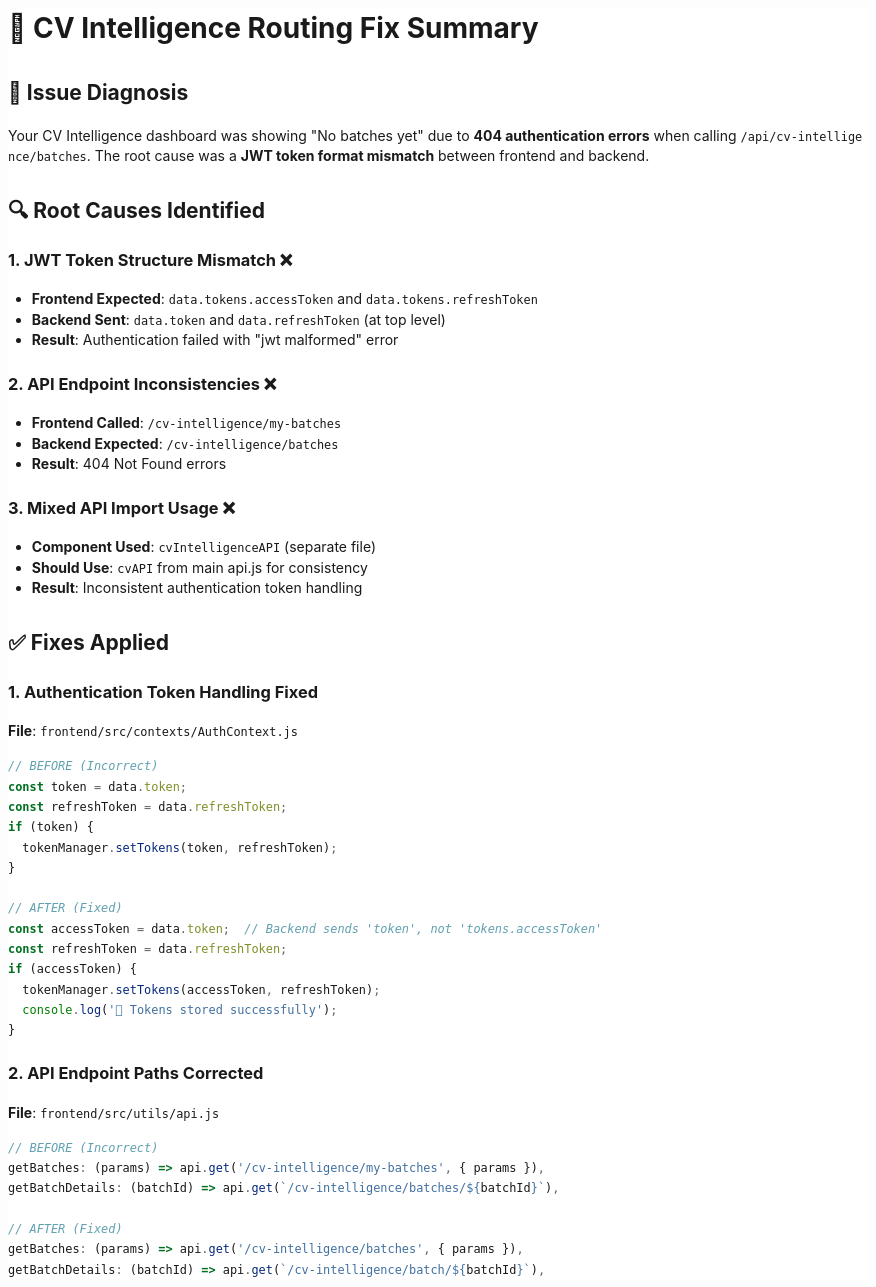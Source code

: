 # 🔧 CV Intelligence Routing Fix Summary

## 🎯 **Issue Diagnosis**
Your CV Intelligence dashboard was showing "No batches yet" due to **404 authentication errors** when calling `/api/cv-intelligence/batches`. The root cause was a **JWT token format mismatch** between frontend and backend.

## 🔍 **Root Causes Identified**

### 1. **JWT Token Structure Mismatch** ❌
- **Frontend Expected**: `data.tokens.accessToken` and `data.tokens.refreshToken`
- **Backend Sent**: `data.token` and `data.refreshToken` (at top level)
- **Result**: Authentication failed with "jwt malformed" error

### 2. **API Endpoint Inconsistencies** ❌
- **Frontend Called**: `/cv-intelligence/my-batches`
- **Backend Expected**: `/cv-intelligence/batches`
- **Result**: 404 Not Found errors

### 3. **Mixed API Import Usage** ❌
- **Component Used**: `cvIntelligenceAPI` (separate file)
- **Should Use**: `cvAPI` from main api.js for consistency
- **Result**: Inconsistent authentication token handling

## ✅ **Fixes Applied**

### 1. **Authentication Token Handling Fixed**
**File**: `frontend/src/contexts/AuthContext.js`
```javascript
// BEFORE (Incorrect)
const token = data.token;
const refreshToken = data.refreshToken;
if (token) {
  tokenManager.setTokens(token, refreshToken);
}

// AFTER (Fixed)
const accessToken = data.token;  // Backend sends 'token', not 'tokens.accessToken'
const refreshToken = data.refreshToken;
if (accessToken) {
  tokenManager.setTokens(accessToken, refreshToken);
  console.log('🍪 Tokens stored successfully');
}
```

### 2. **API Endpoint Paths Corrected**
**File**: `frontend/src/utils/api.js`
```javascript
// BEFORE (Incorrect)
getBatches: (params) => api.get('/cv-intelligence/my-batches', { params }),
getBatchDetails: (batchId) => api.get(`/cv-intelligence/batches/${batchId}`),

// AFTER (Fixed)
getBatches: (params) => api.get('/cv-intelligence/batches', { params }),
getBatchDetails: (batchId) => api.get(`/cv-intelligence/batch/${batchId}`),
```
